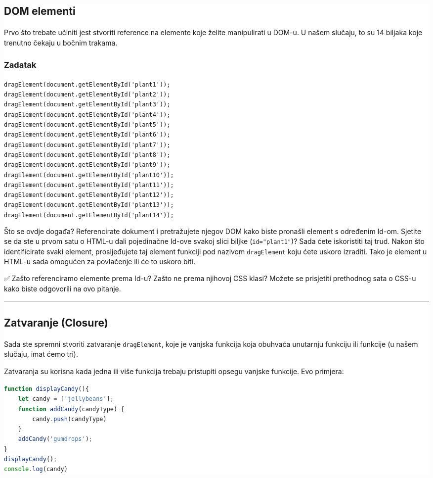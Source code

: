 ## DOM elementi

Prvo što trebate učiniti jest stvoriti reference na elemente koje želite manipulirati u DOM-u. U našem slučaju, to su 14 biljaka koje trenutno čekaju u bočnim trakama.

### Zadatak

```html
dragElement(document.getElementById('plant1'));
dragElement(document.getElementById('plant2'));
dragElement(document.getElementById('plant3'));
dragElement(document.getElementById('plant4'));
dragElement(document.getElementById('plant5'));
dragElement(document.getElementById('plant6'));
dragElement(document.getElementById('plant7'));
dragElement(document.getElementById('plant8'));
dragElement(document.getElementById('plant9'));
dragElement(document.getElementById('plant10'));
dragElement(document.getElementById('plant11'));
dragElement(document.getElementById('plant12'));
dragElement(document.getElementById('plant13'));
dragElement(document.getElementById('plant14'));
```

Što se ovdje događa? Referencirate dokument i pretražujete njegov DOM kako biste pronašli element s određenim Id-om. Sjetite se da ste u prvom satu o HTML-u dali pojedinačne Id-ove svakoj slici biljke (`id="plant1"`)? Sada ćete iskoristiti taj trud. Nakon što identificirate svaki element, prosljeđujete taj element funkciji pod nazivom `dragElement` koju ćete uskoro izraditi. Tako je element u HTML-u sada omogućen za povlačenje ili će to uskoro biti.

✅ Zašto referenciramo elemente prema Id-u? Zašto ne prema njihovoj CSS klasi? Možete se prisjetiti prethodnog sata o CSS-u kako biste odgovorili na ovo pitanje.

---

## Zatvaranje (Closure)

Sada ste spremni stvoriti zatvaranje `dragElement`, koje je vanjska funkcija koja obuhvaća unutarnju funkciju ili funkcije (u našem slučaju, imat ćemo tri).

Zatvaranja su korisna kada jedna ili više funkcija trebaju pristupiti opsegu vanjske funkcije. Evo primjera:

```javascript
function displayCandy(){
	let candy = ['jellybeans'];
	function addCandy(candyType) {
		candy.push(candyType)
	}
	addCandy('gumdrops');
}
displayCandy();
console.log(candy)
```
